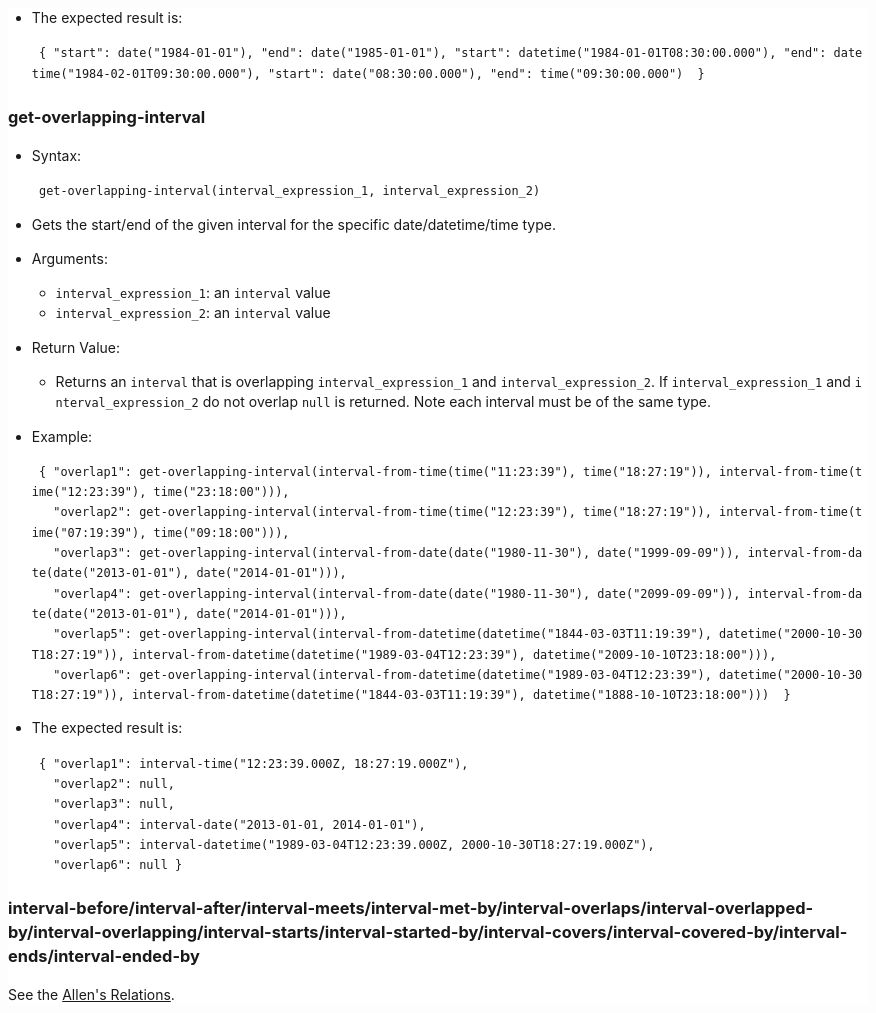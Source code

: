 
 * The expected result is:

        { "start": date("1984-01-01"), "end": date("1985-01-01"), "start": datetime("1984-01-01T08:30:00.000"), "end": datetime("1984-02-01T09:30:00.000"), "start": date("08:30:00.000"), "end": time("09:30:00.000")  }


### get-overlapping-interval ###
 * Syntax:

        get-overlapping-interval(interval_expression_1, interval_expression_2)

 * Gets the start/end of the given interval for the specific date/datetime/time type.
 * Arguments:
    * `interval_expression_1`: an `interval` value
    * `interval_expression_2`: an `interval` value
 * Return Value:
    * Returns an `interval` that is overlapping `interval_expression_1` and `interval_expression_2`. If `interval_expression_1` and `interval_expression_2` do not overlap `null` is returned. Note each interval must be of the same type.

 * Example:

        { "overlap1": get-overlapping-interval(interval-from-time(time("11:23:39"), time("18:27:19")), interval-from-time(time("12:23:39"), time("23:18:00"))),
          "overlap2": get-overlapping-interval(interval-from-time(time("12:23:39"), time("18:27:19")), interval-from-time(time("07:19:39"), time("09:18:00"))),
          "overlap3": get-overlapping-interval(interval-from-date(date("1980-11-30"), date("1999-09-09")), interval-from-date(date("2013-01-01"), date("2014-01-01"))),
          "overlap4": get-overlapping-interval(interval-from-date(date("1980-11-30"), date("2099-09-09")), interval-from-date(date("2013-01-01"), date("2014-01-01"))),
          "overlap5": get-overlapping-interval(interval-from-datetime(datetime("1844-03-03T11:19:39"), datetime("2000-10-30T18:27:19")), interval-from-datetime(datetime("1989-03-04T12:23:39"), datetime("2009-10-10T23:18:00"))),
          "overlap6": get-overlapping-interval(interval-from-datetime(datetime("1989-03-04T12:23:39"), datetime("2000-10-30T18:27:19")), interval-from-datetime(datetime("1844-03-03T11:19:39"), datetime("1888-10-10T23:18:00")))  }

 * The expected result is:

        { "overlap1": interval-time("12:23:39.000Z, 18:27:19.000Z"),
          "overlap2": null,
          "overlap3": null,
          "overlap4": interval-date("2013-01-01, 2014-01-01"),
          "overlap5": interval-datetime("1989-03-04T12:23:39.000Z, 2000-10-30T18:27:19.000Z"),
          "overlap6": null }


### interval-before/interval-after/interval-meets/interval-met-by/interval-overlaps/interval-overlapped-by/interval-overlapping/interval-starts/interval-started-by/interval-covers/interval-covered-by/interval-ends/interval-ended-by ###


See the [Allen's Relations](allens.html).
